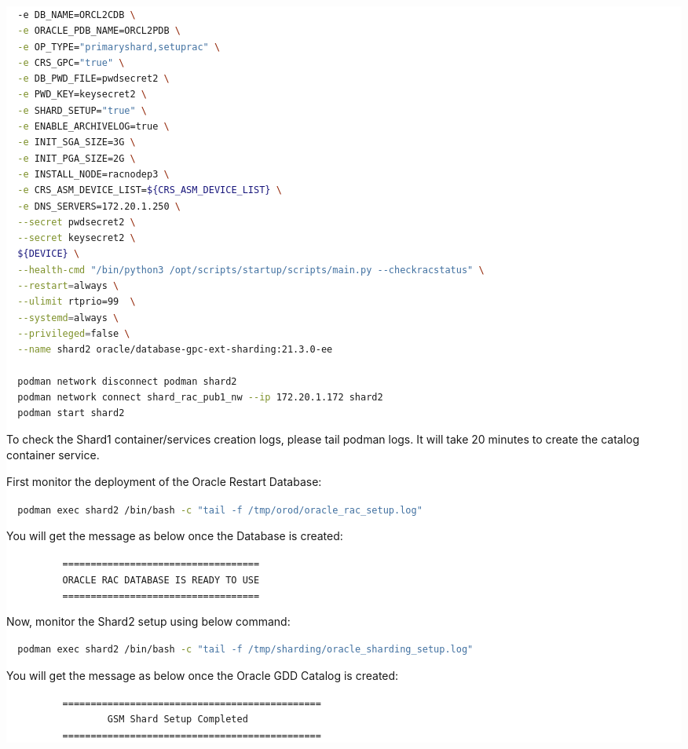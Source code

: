```bash
  -e DB_NAME=ORCL2CDB \
  -e ORACLE_PDB_NAME=ORCL2PDB \
  -e OP_TYPE="primaryshard,setuprac" \
  -e CRS_GPC="true" \
  -e DB_PWD_FILE=pwdsecret2 \
  -e PWD_KEY=keysecret2 \
  -e SHARD_SETUP="true" \
  -e ENABLE_ARCHIVELOG=true \
  -e INIT_SGA_SIZE=3G \
  -e INIT_PGA_SIZE=2G \
  -e INSTALL_NODE=racnodep3 \
  -e CRS_ASM_DEVICE_LIST=${CRS_ASM_DEVICE_LIST} \
  -e DNS_SERVERS=172.20.1.250 \
  --secret pwdsecret2 \
  --secret keysecret2 \
  ${DEVICE} \
  --health-cmd "/bin/python3 /opt/scripts/startup/scripts/main.py --checkracstatus" \
  --restart=always \
  --ulimit rtprio=99  \
  --systemd=always \
  --privileged=false \
  --name shard2 oracle/database-gpc-ext-sharding:21.3.0-ee

  podman network disconnect podman shard2
  podman network connect shard_rac_pub1_nw --ip 172.20.1.172 shard2
  podman start shard2
```

To check the Shard1 container/services creation logs, please tail podman logs. It will take 20 minutes to create the catalog container service.

First monitor the deployment of the Oracle Restart Database:

```bash
  podman exec shard2 /bin/bash -c "tail -f /tmp/orod/oracle_rac_setup.log"
```

You will get the message as below once the Database is created:
```bash
          ===================================
          ORACLE RAC DATABASE IS READY TO USE
          ===================================
```

Now, monitor the Shard2 setup using below command:

```bash
  podman exec shard2 /bin/bash -c "tail -f /tmp/sharding/oracle_sharding_setup.log"
```

You will get the message as below once the Oracle GDD Catalog is created:
```bash
          ==============================================
                  GSM Shard Setup Completed
          ==============================================
```
